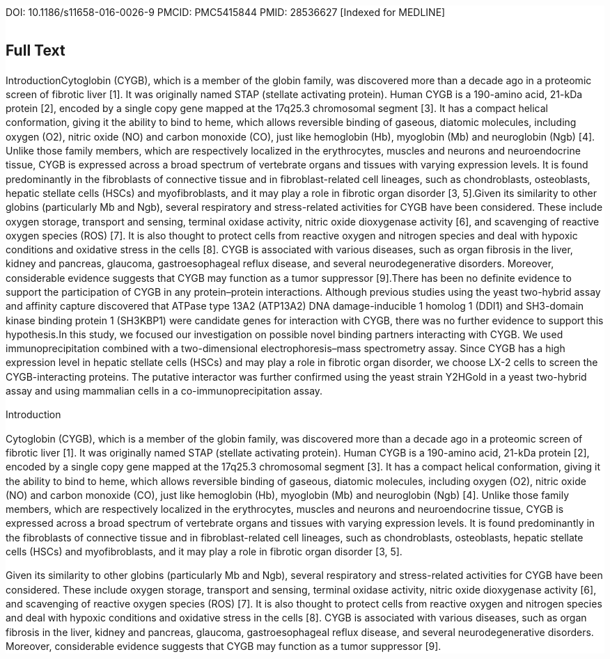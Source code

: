 DOI: 10.1186/s11658-016-0026-9
PMCID: PMC5415844
PMID: 28536627 [Indexed for MEDLINE]

## Full Text

IntroductionCytoglobin (CYGB), which is a member of the globin family, was discovered more than a decade ago in a proteomic screen of fibrotic liver [1]. It was originally named STAP (stellate activating protein). Human CYGB is a 190-amino acid, 21-kDa protein [2], encoded by a single copy gene mapped at the 17q25.3 chromosomal segment [3]. It has a compact helical conformation, giving it the ability to bind to heme, which allows reversible binding of gaseous, diatomic molecules, including oxygen (O2), nitric oxide (NO) and carbon monoxide (CO), just like hemoglobin (Hb), myoglobin (Mb) and neuroglobin (Ngb) [4]. Unlike those family members, which are respectively localized in the erythrocytes, muscles and neurons and neuroendocrine tissue, CYGB is expressed across a broad spectrum of vertebrate organs and tissues with varying expression levels. It is found predominantly in the fibroblasts of connective tissue and in fibroblast-related cell lineages, such as chondroblasts, osteoblasts, hepatic stellate cells (HSCs) and myofibroblasts, and it may play a role in fibrotic organ disorder [3, 5].Given its similarity to other globins (particularly Mb and Ngb), several respiratory and stress-related activities for CYGB have been considered. These include oxygen storage, transport and sensing, terminal oxidase activity, nitric oxide dioxygenase activity [6], and scavenging of reactive oxygen species (ROS) [7]. It is also thought to protect cells from reactive oxygen and nitrogen species and deal with hypoxic conditions and oxidative stress in the cells [8]. CYGB is associated with various diseases, such as organ fibrosis in the liver, kidney and pancreas, glaucoma, gastroesophageal reflux disease, and several neurodegenerative disorders. Moreover, considerable evidence suggests that CYGB may function as a tumor suppressor [9].There has been no definite evidence to support the participation of CYGB in any protein–protein interactions. Although previous studies using the yeast two-hybrid assay and affinity capture discovered that ATPase type 13A2 (ATP13A2) DNA damage-inducible 1 homolog 1 (DDI1) and SH3-domain kinase binding protein 1 (SH3KBP1) were candidate genes for interaction with CYGB, there was no further evidence to support this hypothesis.In this study, we focused our investigation on possible novel binding partners interacting with CYGB. We used immunoprecipitation combined with a two-dimensional electrophoresis–mass spectrometry assay. Since CYGB has a high expression level in hepatic stellate cells (HSCs) and may play a role in fibrotic organ disorder, we choose LX-2 cells to screen the CYGB-interacting proteins. The putative interactor was further confirmed using the yeast strain Y2HGold in a yeast two-hybrid assay and using mammalian cells in a co-immunoprecipitation assay.

Introduction

Cytoglobin (CYGB), which is a member of the globin family, was discovered more than a decade ago in a proteomic screen of fibrotic liver [1]. It was originally named STAP (stellate activating protein). Human CYGB is a 190-amino acid, 21-kDa protein [2], encoded by a single copy gene mapped at the 17q25.3 chromosomal segment [3]. It has a compact helical conformation, giving it the ability to bind to heme, which allows reversible binding of gaseous, diatomic molecules, including oxygen (O2), nitric oxide (NO) and carbon monoxide (CO), just like hemoglobin (Hb), myoglobin (Mb) and neuroglobin (Ngb) [4]. Unlike those family members, which are respectively localized in the erythrocytes, muscles and neurons and neuroendocrine tissue, CYGB is expressed across a broad spectrum of vertebrate organs and tissues with varying expression levels. It is found predominantly in the fibroblasts of connective tissue and in fibroblast-related cell lineages, such as chondroblasts, osteoblasts, hepatic stellate cells (HSCs) and myofibroblasts, and it may play a role in fibrotic organ disorder [3, 5].

Given its similarity to other globins (particularly Mb and Ngb), several respiratory and stress-related activities for CYGB have been considered. These include oxygen storage, transport and sensing, terminal oxidase activity, nitric oxide dioxygenase activity [6], and scavenging of reactive oxygen species (ROS) [7]. It is also thought to protect cells from reactive oxygen and nitrogen species and deal with hypoxic conditions and oxidative stress in the cells [8]. CYGB is associated with various diseases, such as organ fibrosis in the liver, kidney and pancreas, glaucoma, gastroesophageal reflux disease, and several neurodegenerative disorders. Moreover, considerable evidence suggests that CYGB may function as a tumor suppressor [9].
